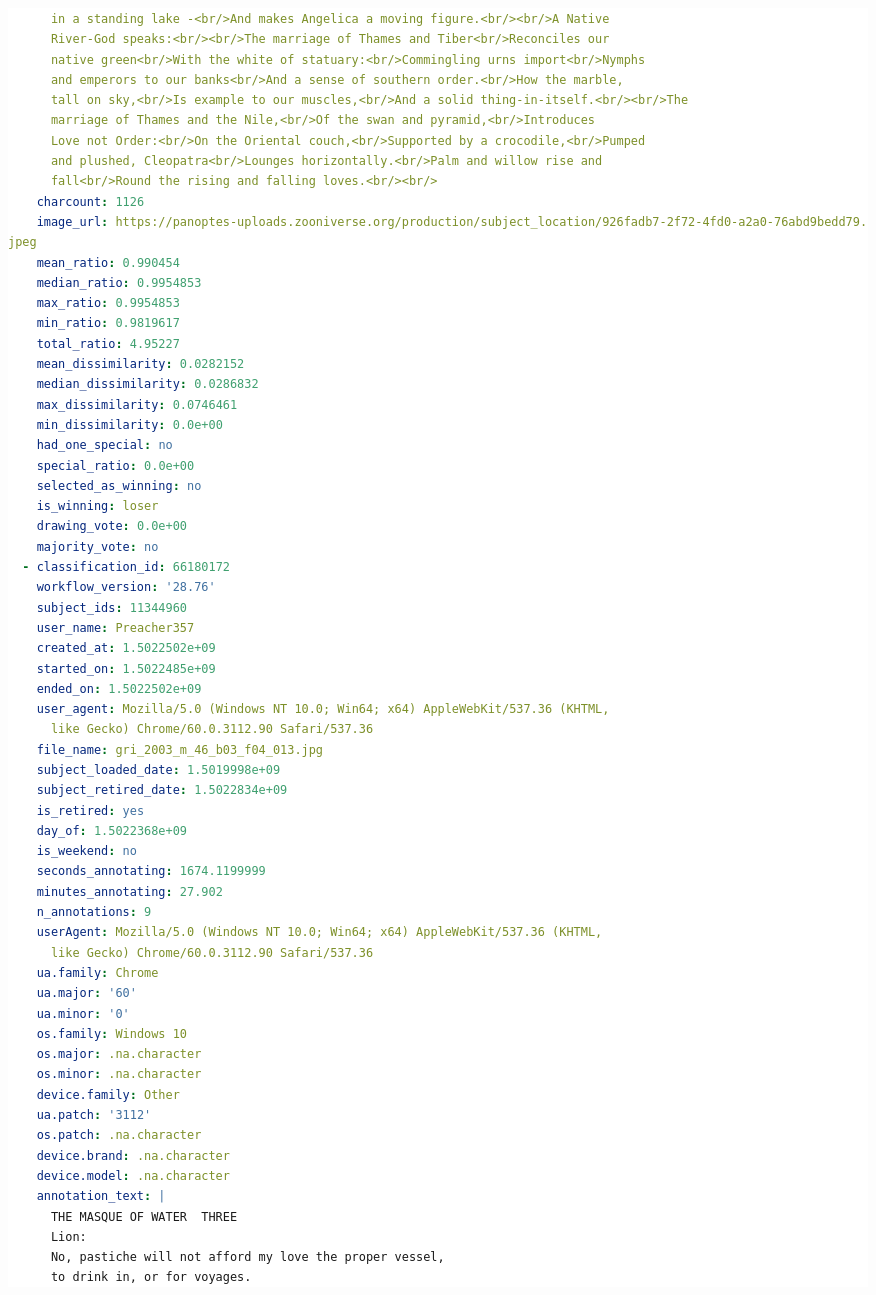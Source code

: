 ```yaml
      in a standing lake -<br/>And makes Angelica a moving figure.<br/><br/>A Native
      River-God speaks:<br/><br/>The marriage of Thames and Tiber<br/>Reconciles our
      native green<br/>With the white of statuary:<br/>Commingling urns import<br/>Nymphs
      and emperors to our banks<br/>And a sense of southern order.<br/>How the marble,
      tall on sky,<br/>Is example to our muscles,<br/>And a solid thing-in-itself.<br/><br/>The
      marriage of Thames and the Nile,<br/>Of the swan and pyramid,<br/>Introduces
      Love not Order:<br/>On the Oriental couch,<br/>Supported by a crocodile,<br/>Pumped
      and plushed, Cleopatra<br/>Lounges horizontally.<br/>Palm and willow rise and
      fall<br/>Round the rising and falling loves.<br/><br/>
    charcount: 1126
    image_url: https://panoptes-uploads.zooniverse.org/production/subject_location/926fadb7-2f72-4fd0-a2a0-76abd9bedd79.jpeg
    mean_ratio: 0.990454
    median_ratio: 0.9954853
    max_ratio: 0.9954853
    min_ratio: 0.9819617
    total_ratio: 4.95227
    mean_dissimilarity: 0.0282152
    median_dissimilarity: 0.0286832
    max_dissimilarity: 0.0746461
    min_dissimilarity: 0.0e+00
    had_one_special: no
    special_ratio: 0.0e+00
    selected_as_winning: no
    is_winning: loser
    drawing_vote: 0.0e+00
    majority_vote: no
  - classification_id: 66180172
    workflow_version: '28.76'
    subject_ids: 11344960
    user_name: Preacher357
    created_at: 1.5022502e+09
    started_on: 1.5022485e+09
    ended_on: 1.5022502e+09
    user_agent: Mozilla/5.0 (Windows NT 10.0; Win64; x64) AppleWebKit/537.36 (KHTML,
      like Gecko) Chrome/60.0.3112.90 Safari/537.36
    file_name: gri_2003_m_46_b03_f04_013.jpg
    subject_loaded_date: 1.5019998e+09
    subject_retired_date: 1.5022834e+09
    is_retired: yes
    day_of: 1.5022368e+09
    is_weekend: no
    seconds_annotating: 1674.1199999
    minutes_annotating: 27.902
    n_annotations: 9
    userAgent: Mozilla/5.0 (Windows NT 10.0; Win64; x64) AppleWebKit/537.36 (KHTML,
      like Gecko) Chrome/60.0.3112.90 Safari/537.36
    ua.family: Chrome
    ua.major: '60'
    ua.minor: '0'
    os.family: Windows 10
    os.major: .na.character
    os.minor: .na.character
    device.family: Other
    ua.patch: '3112'
    os.patch: .na.character
    device.brand: .na.character
    device.model: .na.character
    annotation_text: |
      THE MASQUE OF WATER  THREE
      Lion:
      No, pastiche will not afford my love the proper vessel,
      to drink in, or for voyages.
```